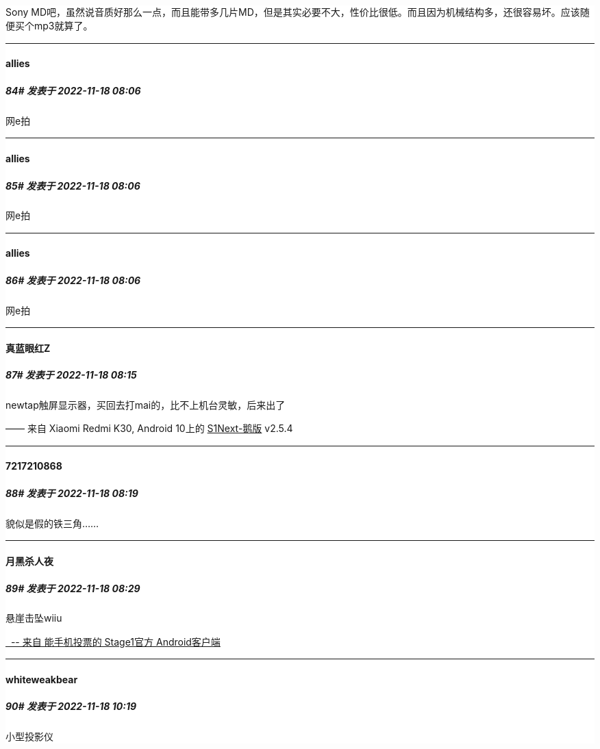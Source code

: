 Sony MD吧，虽然说音质好那么一点，而且能带多几片MD，但是其实必要不大，性价比很低。而且因为机械结构多，还很容易坏。应该随便买个mp3就算了。

*****

####  allies  
##### 84#       发表于 2022-11-18 08:06

网e拍

*****

####  allies  
##### 85#       发表于 2022-11-18 08:06

网e拍

*****

####  allies  
##### 86#       发表于 2022-11-18 08:06

网e拍

*****

####  真蓝眼红Z  
##### 87#       发表于 2022-11-18 08:15

newtap触屏显示器，买回去打mai的，比不上机台灵敏，后来出了

—— 来自 Xiaomi Redmi K30, Android 10上的 [S1Next-鹅版](https://github.com/ykrank/S1-Next/releases) v2.5.4

*****

####  7217210868  
##### 88#       发表于 2022-11-18 08:19

貌似是假的铁三角……

*****

####  月黑杀人夜  
##### 89#       发表于 2022-11-18 08:29

悬崖击坠wiiu

[  -- 来自 能手机投票的 Stage1官方 Android客户端](https://www.coolapk.com/apk/140634)



*****

####  whiteweakbear  
##### 90#       发表于 2022-11-18 10:19

小型投影仪
